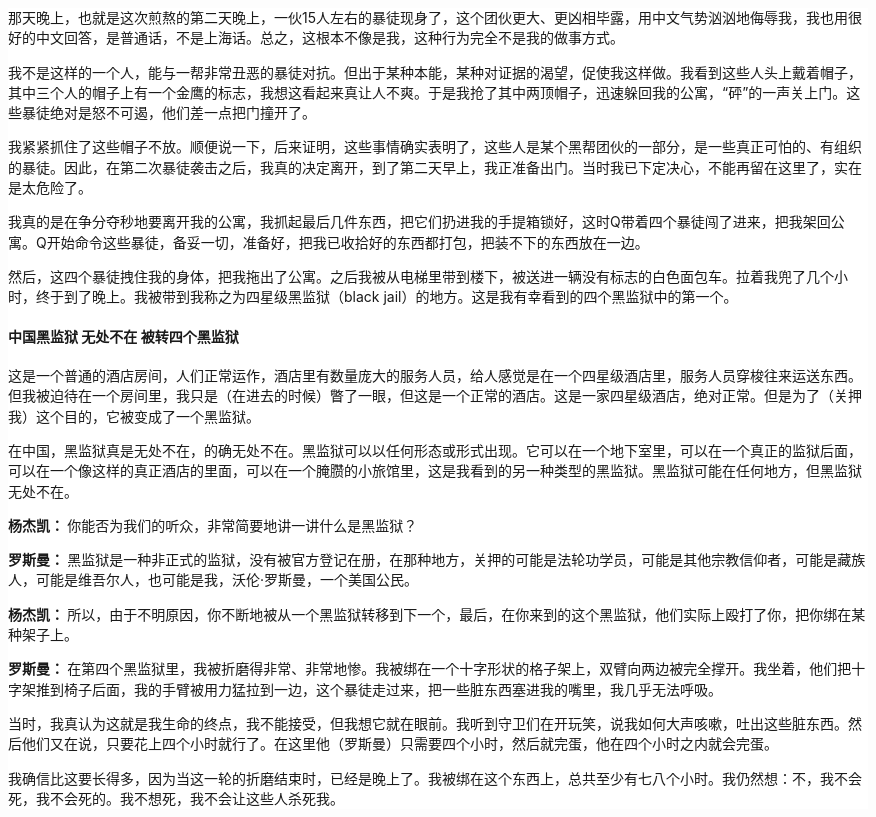  那天晚上，也就是这次煎熬的第二天晚上，一伙15人左右的暴徒现身了，这个团伙更大、更凶相毕露，用中文气势汹汹地侮辱我，我也用很好的中文回答，是普通话，不是上海话。总之，这根本不像是我，这种行为完全不是我的做事方式。
</p>
<p>
 我不是这样的一个人，能与一帮非常丑恶的暴徒对抗。但出于某种本能，某种对证据的渴望，促使我这样做。我看到这些人头上戴着帽子，其中三个人的帽子上有一个金鹰的标志，我想这看起来真让人不爽。于是我抢了其中两顶帽子，迅速躲回我的公寓，“砰”的一声关上门。这些暴徒绝对是怒不可遏，他们差一点把门撞开了。
</p>
<p>
 我紧紧抓住了这些帽子不放。顺便说一下，后来证明，这些事情确实表明了，这些人是某个黑帮团伙的一部分，是一些真正可怕的、有组织的暴徒。因此，在第二次暴徒袭击之后，我真的决定离开，到了第二天早上，我正准备出门。当时我已下定决心，不能再留在这里了，实在是太危险了。
</p>
<p>
 我真的是在争分夺秒地要离开我的公寓，我抓起最后几件东西，把它们扔进我的手提箱锁好，这时Q带着四个暴徒闯了进来，把我架回公寓。Q开始命令这些暴徒，备妥一切，准备好，把我已收拾好的东西都打包，把装不下的东西放在一边。
</p>
<p>
 然后，这四个暴徒拽住我的身体，把我拖出了公寓。之后我被从电梯里带到楼下，被送进一辆没有标志的白色面包车。拉着我兜了几个小时，终于到了晚上。我被带到我称之为四星级黑监狱（black jail）的地方。这是我有幸看到的四个黑监狱中的第一个。
</p>
<h4>
 <ok href="https://www.epochtimes.com/gb/tag/%E4%B8%AD%E5%9B%BD%E9%BB%91%E7%9B%91%E7%8B%B1.html">
  中国黑监狱
 </ok>
 无处不在 被转四个黑监狱
</h4>
<p>
 这是一个普通的酒店房间，人们正常运作，酒店里有数量庞大的服务人员，给人感觉是在一个四星级酒店里，服务人员穿梭往来运送东西。但我被迫待在一个房间里，我只是（在进去的时候）瞥了一眼，但这是一个正常的酒店。这是一家四星级酒店，绝对正常。但是为了（关押我）这个目的，它被变成了一个黑监狱。
</p>
<p>
 在中国，黑监狱真是无处不在，的确无处不在。黑监狱可以以任何形态或形式出现。它可以在一个地下室里，可以在一个真正的监狱后面，可以在一个像这样的真正酒店的里面，可以在一个腌臜的小旅馆里，这是我看到的另一种类型的黑监狱。黑监狱可能在任何地方，但黑监狱无处不在。
</p>
<p>
 <strong>
  杨杰凯：
 </strong>
 你能否为我们的听众，非常简要地讲一讲什么是黑监狱？
</p>
<p>
 <strong>
  罗斯曼：
 </strong>
 黑监狱是一种非正式的监狱，没有被官方登记在册，在那种地方，关押的可能是法轮功学员，可能是其他宗教信仰者，可能是藏族人，可能是维吾尔人，也可能是我，沃伦·罗斯曼，一个美国公民。
</p>
<p>
 <strong>
  杨杰凯：
 </strong>
 所以，由于不明原因，你不断地被从一个黑监狱转移到下一个，最后，在你来到的这个黑监狱，他们实际上殴打了你，把你绑在某种架子上。
</p>
<p>
 <strong>
  罗斯曼：
 </strong>
 在第四个黑监狱里，我被折磨得非常、非常地惨。我被绑在一个十字形状的格子架上，双臂向两边被完全撑开。我坐着，他们把十字架推到椅子后面，我的手臂被用力猛拉到一边，这个暴徒走过来，把一些脏东西塞进我的嘴里，我几乎无法呼吸。
</p>
<p>
 当时，我真认为这就是我生命的终点，我不能接受，但我想它就在眼前。我听到守卫们在开玩笑，说我如何大声咳嗽，吐出这些脏东西。然后他们又在说，只要花上四个小时就行了。在这里他（罗斯曼）只需要四个小时，然后就完蛋，他在四个小时之内就会完蛋。
</p>
<p>
 我确信比这要长得多，因为当这一轮的折磨结束时，已经是晚上了。我被绑在这个东西上，总共至少有七八个小时。我仍然想：不，我不会死，我不会死的。我不想死，我不会让这些人杀死我。